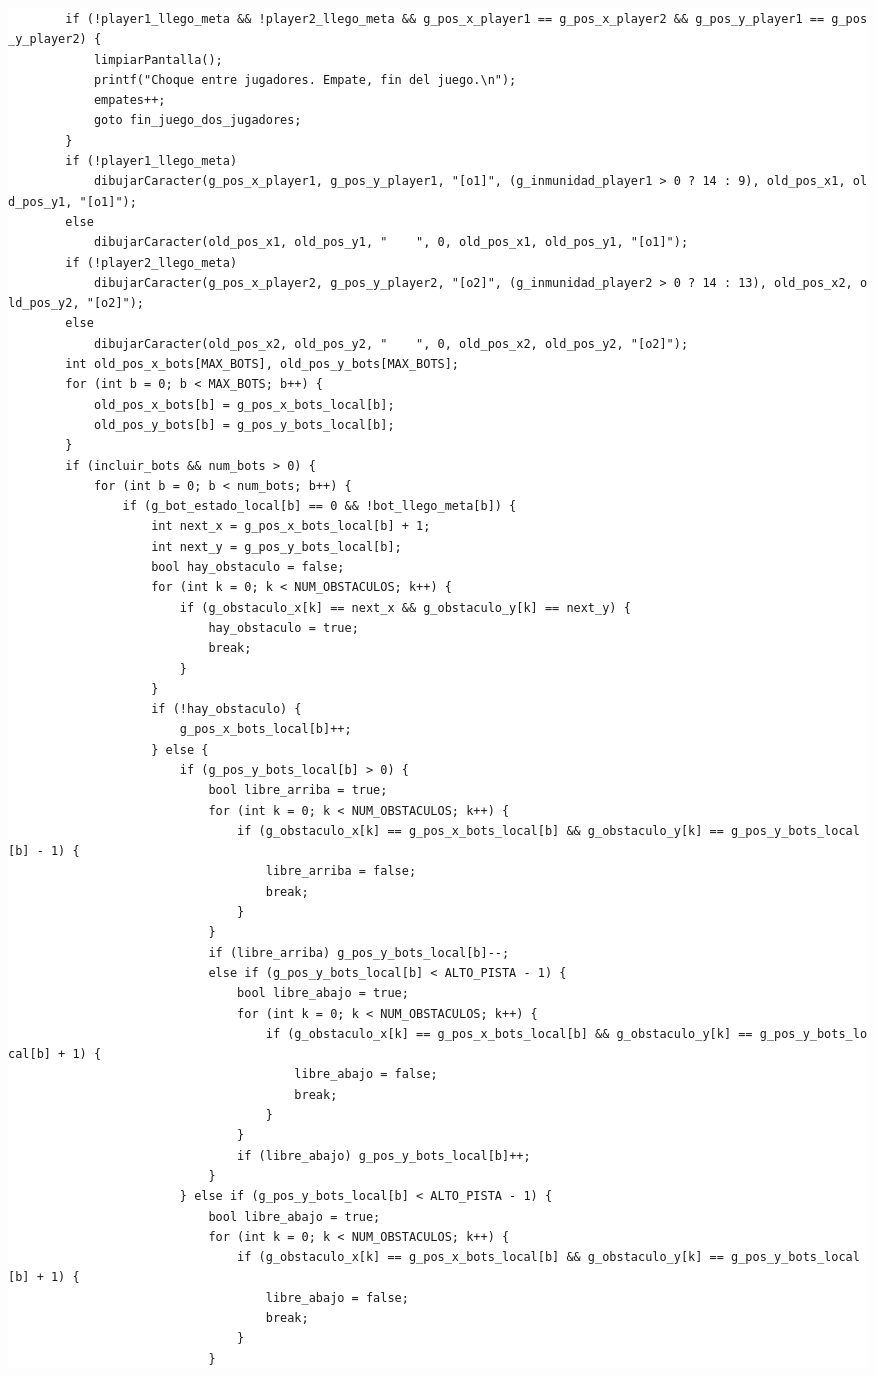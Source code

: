            if (!player1_llego_meta && !player2_llego_meta && g_pos_x_player1 == g_pos_x_player2 && g_pos_y_player1 == g_pos_y_player2) {
                limpiarPantalla();
                printf("Choque entre jugadores. Empate, fin del juego.\n");
                empates++;
                goto fin_juego_dos_jugadores;
            }
            if (!player1_llego_meta)
                dibujarCaracter(g_pos_x_player1, g_pos_y_player1, "[o1]", (g_inmunidad_player1 > 0 ? 14 : 9), old_pos_x1, old_pos_y1, "[o1]");
            else
                dibujarCaracter(old_pos_x1, old_pos_y1, "    ", 0, old_pos_x1, old_pos_y1, "[o1]");
            if (!player2_llego_meta)
                dibujarCaracter(g_pos_x_player2, g_pos_y_player2, "[o2]", (g_inmunidad_player2 > 0 ? 14 : 13), old_pos_x2, old_pos_y2, "[o2]");
            else
                dibujarCaracter(old_pos_x2, old_pos_y2, "    ", 0, old_pos_x2, old_pos_y2, "[o2]");
            int old_pos_x_bots[MAX_BOTS], old_pos_y_bots[MAX_BOTS];
            for (int b = 0; b < MAX_BOTS; b++) {
                old_pos_x_bots[b] = g_pos_x_bots_local[b];
                old_pos_y_bots[b] = g_pos_y_bots_local[b];
            }
            if (incluir_bots && num_bots > 0) {
                for (int b = 0; b < num_bots; b++) {
                    if (g_bot_estado_local[b] == 0 && !bot_llego_meta[b]) {
                        int next_x = g_pos_x_bots_local[b] + 1;
                        int next_y = g_pos_y_bots_local[b];
                        bool hay_obstaculo = false;
                        for (int k = 0; k < NUM_OBSTACULOS; k++) {
                            if (g_obstaculo_x[k] == next_x && g_obstaculo_y[k] == next_y) {
                                hay_obstaculo = true;
                                break;
                            }
                        }
                        if (!hay_obstaculo) {
                            g_pos_x_bots_local[b]++;
                        } else {
                            if (g_pos_y_bots_local[b] > 0) {
                                bool libre_arriba = true;
                                for (int k = 0; k < NUM_OBSTACULOS; k++) {
                                    if (g_obstaculo_x[k] == g_pos_x_bots_local[b] && g_obstaculo_y[k] == g_pos_y_bots_local[b] - 1) {
                                        libre_arriba = false;
                                        break;
                                    }
                                }
                                if (libre_arriba) g_pos_y_bots_local[b]--;
                                else if (g_pos_y_bots_local[b] < ALTO_PISTA - 1) {
                                    bool libre_abajo = true;
                                    for (int k = 0; k < NUM_OBSTACULOS; k++) {
                                        if (g_obstaculo_x[k] == g_pos_x_bots_local[b] && g_obstaculo_y[k] == g_pos_y_bots_local[b] + 1) {
                                            libre_abajo = false;
                                            break;
                                        }
                                    }
                                    if (libre_abajo) g_pos_y_bots_local[b]++;
                                }
                            } else if (g_pos_y_bots_local[b] < ALTO_PISTA - 1) {
                                bool libre_abajo = true;
                                for (int k = 0; k < NUM_OBSTACULOS; k++) {
                                    if (g_obstaculo_x[k] == g_pos_x_bots_local[b] && g_obstaculo_y[k] == g_pos_y_bots_local[b] + 1) {
                                        libre_abajo = false;
                                        break;
                                    }
                                }